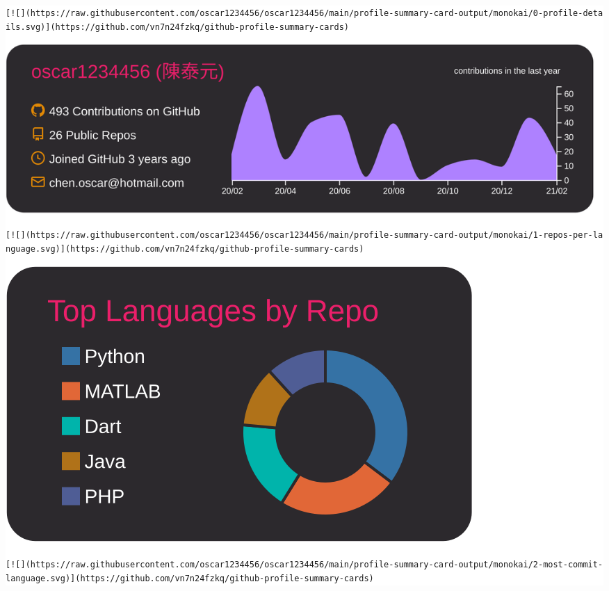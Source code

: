 
```
[![](https://raw.githubusercontent.com/oscar1234456/oscar1234456/main/profile-summary-card-output/monokai/0-profile-details.svg)](https://github.com/vn7n24fzkq/github-profile-summary-cards)
```
![](https://raw.githubusercontent.com/oscar1234456/oscar1234456/main/profile-summary-card-output/monokai/0-profile-details.svg)


```
[![](https://raw.githubusercontent.com/oscar1234456/oscar1234456/main/profile-summary-card-output/monokai/1-repos-per-language.svg)](https://github.com/vn7n24fzkq/github-profile-summary-cards)
```
![](https://raw.githubusercontent.com/oscar1234456/oscar1234456/main/profile-summary-card-output/monokai/1-repos-per-language.svg)


```
[![](https://raw.githubusercontent.com/oscar1234456/oscar1234456/main/profile-summary-card-output/monokai/2-most-commit-language.svg)](https://github.com/vn7n24fzkq/github-profile-summary-cards)
```